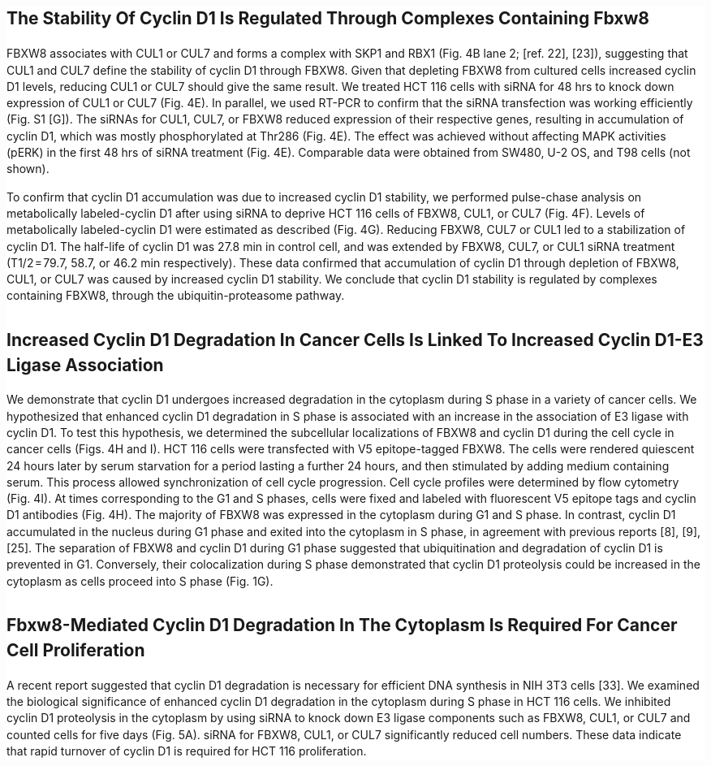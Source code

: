 ## The Stability Of Cyclin D1 Is Regulated Through Complexes Containing Fbxw8

FBXW8 associates with CUL1 or CUL7 and forms a complex with SKP1 and RBX1 (Fig. 4B lane 2; [ref. 22], [23]), suggesting that CUL1 and CUL7 define the stability of cyclin D1 through FBXW8. Given that depleting FBXW8 from cultured cells increased cyclin D1 levels, reducing CUL1 or CUL7 should give the same result. We treated HCT 116 cells with siRNA for 48 hrs to knock down expression of CUL1 or CUL7 (Fig. 4E). In parallel, we used RT-PCR to confirm that the siRNA transfection was working efficiently (Fig. S1 [G]). The siRNAs for CUL1, CUL7, or FBXW8 reduced expression of their respective genes, resulting in accumulation of cyclin D1, which was mostly phosphorylated at Thr286 (Fig. 4E). The effect was achieved without affecting MAPK activities (pERK) in the first 48 hrs of siRNA treatment (Fig. 4E). Comparable data were obtained from SW480, U-2 OS, and T98 cells (not shown).

To confirm that cyclin D1 accumulation was due to increased cyclin D1 stability, we performed pulse-chase analysis on metabolically labeled-cyclin D1 after using siRNA to deprive HCT 116 cells of FBXW8, CUL1, or CUL7 (Fig. 4F). Levels of metabolically labeled-cyclin D1 were estimated as described (Fig. 4G). Reducing FBXW8, CUL7 or CUL1 led to a stabilization of cyclin D1. The half-life of cyclin D1 was 27.8 min in control cell, and was extended by FBXW8, CUL7, or CUL1 siRNA treatment (T1/2 = 79.7, 58.7, or 46.2 min respectively). These data confirmed that accumulation of cyclin D1 through depletion of FBXW8, CUL1, or CUL7 was caused by increased cyclin D1 stability. We conclude that cyclin D1 stability is regulated by complexes containing FBXW8, through the ubiquitin-proteasome pathway.

## Increased Cyclin D1 Degradation In Cancer Cells Is Linked To Increased Cyclin D1-E3 Ligase Association

We demonstrate that cyclin D1 undergoes increased degradation in the cytoplasm during S phase in a variety of cancer cells. We hypothesized that enhanced cyclin D1 degradation in S phase is associated with an increase in the association of E3 ligase with cyclin D1. To test this hypothesis, we determined the subcellular localizations of FBXW8 and cyclin D1 during the cell cycle in cancer cells (Figs. 4H and I). HCT 116 cells were transfected with V5 epitope-tagged FBXW8. The cells were rendered quiescent 24 hours later by serum starvation for a period lasting a further 24 hours, and then stimulated by adding medium containing serum. This process allowed synchronization of cell cycle progression. Cell cycle profiles were determined by flow cytometry (Fig. 4I). At times corresponding to the G1 and S phases, cells were fixed and labeled with fluorescent V5 epitope tags and cyclin D1 antibodies (Fig. 4H). The majority of FBXW8 was expressed in the cytoplasm during G1 and S phase. In contrast, cyclin D1 accumulated in the nucleus during G1 phase and exited into the cytoplasm in S phase, in agreement with previous reports [8], [9], [25]. The separation of FBXW8 and cyclin D1 during G1 phase suggested that ubiquitination and degradation of cyclin D1 is prevented in G1. Conversely, their colocalization during S phase demonstrated that cyclin D1 proteolysis could be increased in the cytoplasm as cells proceed into S phase (Fig. 1G).

## Fbxw8-Mediated Cyclin D1 Degradation In The Cytoplasm Is Required For Cancer Cell Proliferation

A recent report suggested that cyclin D1 degradation is necessary for efficient DNA synthesis in NIH 3T3 cells [33]. We examined the biological significance of enhanced cyclin D1 degradation in the cytoplasm during S phase in HCT 116 cells. We inhibited cyclin D1 proteolysis in the cytoplasm by using siRNA to knock down E3 ligase components such as FBXW8, CUL1, or CUL7 and counted cells for five days (Fig. 5A). siRNA for FBXW8, CUL1, or CUL7 significantly reduced cell numbers. These data indicate that rapid turnover of cyclin D1 is required for HCT 116 proliferation.
